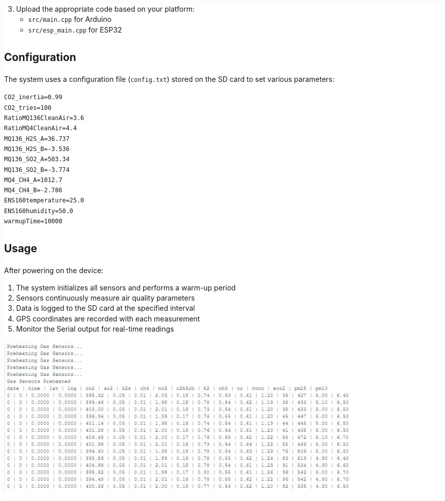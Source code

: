 3. Upload the appropriate code based on your platform:
   - `src/main.cpp` for Arduino
   - `src/esp_main.cpp` for ESP32

## Configuration
The system uses a configuration file (`config.txt`) stored on the SD card to set various parameters:

```
CO2_inertia=0.99
CO2_tries=100
RatioMQ136CleanAir=3.6
RatioMQ4CleanAir=4.4
MQ136_H2S_A=36.737
MQ136_H2S_B=-3.536
MQ136_SO2_A=503.34
MQ136_SO2_B=-3.774
MQ4_CH4_A=1012.7
MQ4_CH4_B=-2.786
ENS160temperature=25.0
ENS160humidity=50.0
warmupTime=10000
```

## Usage
After powering on the device:

1. The system initializes all sensors and performs a warm-up period
2. Sensors continuously measure air quality parameters
3. Data is logged to the SD card at the specified interval
4. GPS coordinates are recorded with each measurement
5. Monitor the Serial output for real-time readings

<img src="images/Data_Capture.JPG" alt="Data Output" width="700" height="300">
